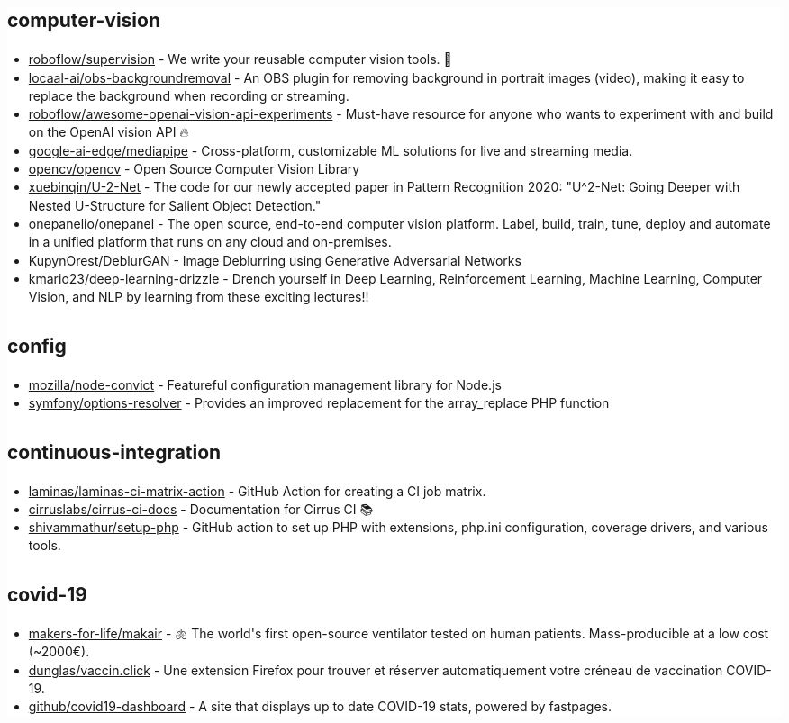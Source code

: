 ## computer-vision 

- [roboflow/supervision](https://github.com/roboflow/supervision) - We write your reusable computer vision tools. 💜
- [locaal-ai/obs-backgroundremoval](https://github.com/locaal-ai/obs-backgroundremoval) - An OBS plugin for removing background in portrait images (video), making it easy to replace the background when recording or streaming.
- [roboflow/awesome-openai-vision-api-experiments](https://github.com/roboflow/awesome-openai-vision-api-experiments) - Must-have resource for anyone who wants to experiment with and build on the OpenAI vision API 🔥
- [google-ai-edge/mediapipe](https://github.com/google-ai-edge/mediapipe) - Cross-platform, customizable ML solutions for live and streaming media.
- [opencv/opencv](https://github.com/opencv/opencv) - Open Source Computer Vision Library
- [xuebinqin/U-2-Net](https://github.com/xuebinqin/U-2-Net) - The code for our newly accepted paper in Pattern Recognition 2020: "U^2-Net: Going Deeper with Nested U-Structure for Salient Object Detection."
- [onepanelio/onepanel](https://github.com/onepanelio/onepanel) - The open source, end-to-end computer vision platform. Label, build, train, tune, deploy and automate in a unified platform that runs on any cloud and on-premises.
- [KupynOrest/DeblurGAN](https://github.com/KupynOrest/DeblurGAN) - Image Deblurring using Generative Adversarial Networks
- [kmario23/deep-learning-drizzle](https://github.com/kmario23/deep-learning-drizzle) - Drench yourself in Deep Learning, Reinforcement Learning, Machine Learning, Computer Vision, and NLP by learning from these exciting lectures!!

## config 

- [mozilla/node-convict](https://github.com/mozilla/node-convict) - Featureful configuration management library for Node.js
- [symfony/options-resolver](https://github.com/symfony/options-resolver) - Provides an improved replacement for the array_replace PHP function

## continuous-integration 

- [laminas/laminas-ci-matrix-action](https://github.com/laminas/laminas-ci-matrix-action) - GitHub Action for creating a CI job matrix.
- [cirruslabs/cirrus-ci-docs](https://github.com/cirruslabs/cirrus-ci-docs) - Documentation for Cirrus CI 📚
- [shivammathur/setup-php](https://github.com/shivammathur/setup-php) - GitHub action to set up PHP with extensions, php.ini configuration, coverage drivers, and various tools.

## covid-19 

- [makers-for-life/makair](https://github.com/makers-for-life/makair) - 🫁 The world's first open-source ventilator tested on human patients. Mass-producible at a low cost (~2000€).
- [dunglas/vaccin.click](https://github.com/dunglas/vaccin.click) - Une extension Firefox pour trouver et réserver automatiquement votre créneau de vaccination COVID-19.
- [github/covid19-dashboard](https://github.com/github/covid19-dashboard) - A site that displays up to date COVID-19 stats, powered by fastpages.
